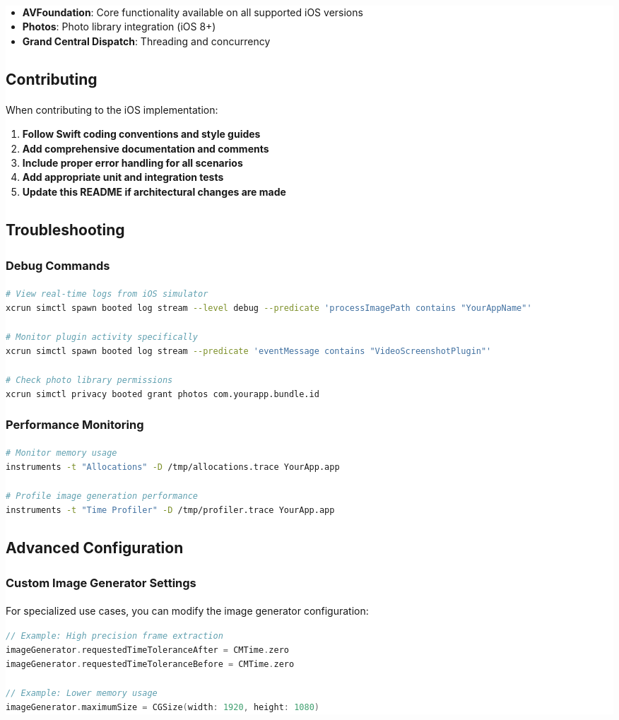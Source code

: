 - **AVFoundation**: Core functionality available on all supported iOS versions
- **Photos**: Photo library integration (iOS 8+)
- **Grand Central Dispatch**: Threading and concurrency

## Contributing

When contributing to the iOS implementation:

1. **Follow Swift coding conventions and style guides**
2. **Add comprehensive documentation and comments**
3. **Include proper error handling for all scenarios**
4. **Add appropriate unit and integration tests**
5. **Update this README if architectural changes are made**

## Troubleshooting

### Debug Commands

```bash
# View real-time logs from iOS simulator
xcrun simctl spawn booted log stream --level debug --predicate 'processImagePath contains "YourAppName"'

# Monitor plugin activity specifically
xcrun simctl spawn booted log stream --predicate 'eventMessage contains "VideoScreenshotPlugin"'

# Check photo library permissions
xcrun simctl privacy booted grant photos com.yourapp.bundle.id
```

### Performance Monitoring

```bash
# Monitor memory usage
instruments -t "Allocations" -D /tmp/allocations.trace YourApp.app

# Profile image generation performance
instruments -t "Time Profiler" -D /tmp/profiler.trace YourApp.app
```

## Advanced Configuration

### Custom Image Generator Settings

For specialized use cases, you can modify the image generator configuration:

```swift
// Example: High precision frame extraction
imageGenerator.requestedTimeToleranceAfter = CMTime.zero
imageGenerator.requestedTimeToleranceBefore = CMTime.zero

// Example: Lower memory usage
imageGenerator.maximumSize = CGSize(width: 1920, height: 1080)
```
